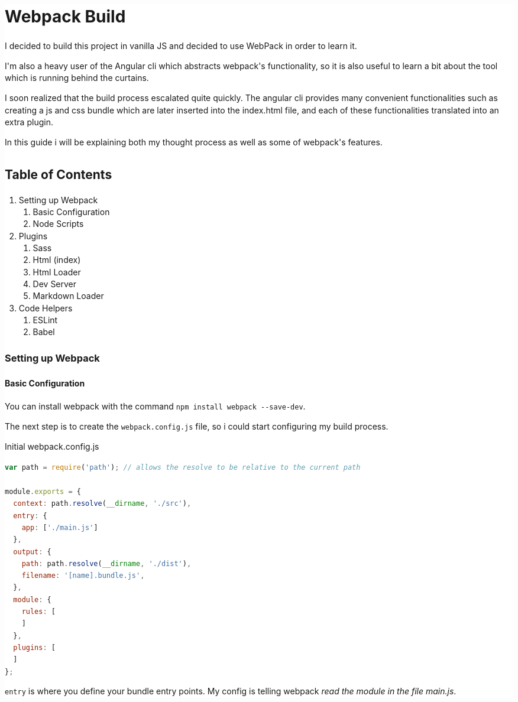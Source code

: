 # Webpack Build

I decided to build this project in vanilla JS and decided to use WebPack in order to learn it.

I'm also a heavy user of the Angular cli which abstracts webpack's functionality, so it is also useful to learn a bit about the tool which is running behind the curtains.

I soon realized that the build process escalated quite quickly. The angular cli provides many convenient functionalities such as creating a js and css bundle which are later inserted into the index.html file, and each of these functionalities translated into an extra plugin.

In this guide i will be explaining both my thought process as well as some of webpack's features.

## Table of Contents

1. Setting up Webpack 
    1. Basic Configuration
    2. Node Scripts
2. Plugins
    1. Sass
    2. Html (index)
    3. Html Loader
    4. Dev Server
    5. Markdown Loader
3. Code Helpers
    1. ESLint
    2. Babel

### Setting up Webpack

#### Basic Configuration

You can install webpack with the command  `npm install webpack --save-dev`.

The next step is to create the `webpack.config.js` file, so i could start configuring my build process.

Initial webpack.config.js

```javascript
var path = require('path'); // allows the resolve to be relative to the current path

module.exports = {
  context: path.resolve(__dirname, './src'),
  entry: {
    app: ['./main.js']
  },
  output: {
    path: path.resolve(__dirname, './dist'),
    filename: '[name].bundle.js',
  },
  module: {
    rules: [
    ]
  },
  plugins: [
  ]
};

```
`entry` is where you define your bundle entry points. My config is telling webpack _read the module in the file main.js_.
